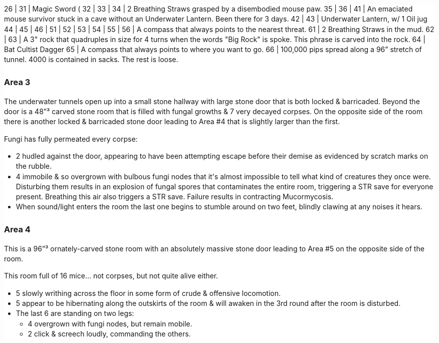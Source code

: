 26 | 
31 | Magic Sword (
32 | 
33 | 
34 | 2 Breathing Straws grasped by a disembodied mouse paw.
35 | 
36 | 
41 | An emaciated mouse survivor stuck in a cave without an Underwater Lantern. Been there for 3 days.
42 | 
43 | Underwater Lantern, w/ 1 Oil jug
44 | 
45 | 
46 | 
51 | 
52 | 
53 | 
54 | 
55 | 
56 | A compass that always points to the nearest threat.
61 | 2 Breathing Straws in the mud.
62 | 
63 | A 3" rock that quadruples in size for 4 turns when the words "Big Rock" is spoke. This phrase is carved into the rock.
64 | Bat Cultist Dagger
65 | A compass that always points to where you want to go.
66 | 100,000 pips spread along a 96” stretch of tunnel. 4000 is contained in sacks. The rest is loose.

### Area 3
The underwater tunnels open up into a small stone hallway with large stone door that is both locked & barricaded. Beyond the door is a 48”³ carved stone room that is filled with fungal growths & 7 very decayed corpses. On the opposite side of the room there is another locked & barricaded stone door leading to Area #4 that is slightly larger than the first.

Fungi has fully permeated every corpse:
- 2 hudled against the door, appearing to have been attempting escape before their demise as evidenced by scratch marks on the rubble.
- 4 immobile & so overgrown with bulbous fungi nodes that it's almost impossible to tell what kind of creatures they once were. Disturbing them results in an explosion of fungal spores that contaminates the entire room, triggering a STR save for everyone present. Breathing this air also triggers a STR save. Failure results in contracting Mucormycosis.
- When sound/light enters the room the last one begins to stumble around on two feet, blindly clawing at any noises it hears. 

### Area 4
This is a 96”³ ornately-carved stone room with an absolutely massive stone door leading to Area #5 on the opposite side of the room.

This room full of 16 mice... not corpses, but not quite alive either.
- 5 slowly writhing across the floor in some form of crude & offensive locomotion.
- 5 appear to be hibernating along the outskirts of the room & will awaken in the 3rd round after the room is disturbed.
- The last 6 are standing on two legs:
  - 4 overgrown with fungi nodes, but remain mobile.
  - 2 click & screech loudly, commanding the others.
